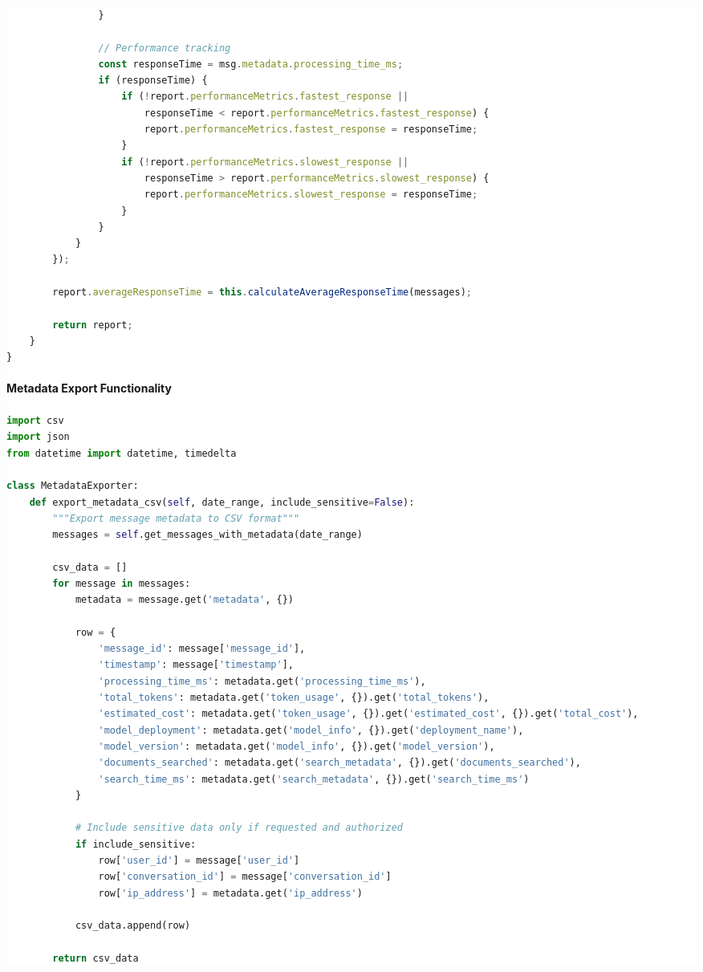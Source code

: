 ```javascript
                }
                
                // Performance tracking
                const responseTime = msg.metadata.processing_time_ms;
                if (responseTime) {
                    if (!report.performanceMetrics.fastest_response || 
                        responseTime < report.performanceMetrics.fastest_response) {
                        report.performanceMetrics.fastest_response = responseTime;
                    }
                    if (!report.performanceMetrics.slowest_response || 
                        responseTime > report.performanceMetrics.slowest_response) {
                        report.performanceMetrics.slowest_response = responseTime;
                    }
                }
            }
        });
        
        report.averageResponseTime = this.calculateAverageResponseTime(messages);
        
        return report;
    }
}
```

#### Metadata Export Functionality
```python
import csv
import json
from datetime import datetime, timedelta

class MetadataExporter:
    def export_metadata_csv(self, date_range, include_sensitive=False):
        """Export message metadata to CSV format"""
        messages = self.get_messages_with_metadata(date_range)
        
        csv_data = []
        for message in messages:
            metadata = message.get('metadata', {})
            
            row = {
                'message_id': message['message_id'],
                'timestamp': message['timestamp'],
                'processing_time_ms': metadata.get('processing_time_ms'),
                'total_tokens': metadata.get('token_usage', {}).get('total_tokens'),
                'estimated_cost': metadata.get('token_usage', {}).get('estimated_cost', {}).get('total_cost'),
                'model_deployment': metadata.get('model_info', {}).get('deployment_name'),
                'model_version': metadata.get('model_info', {}).get('model_version'),
                'documents_searched': metadata.get('search_metadata', {}).get('documents_searched'),
                'search_time_ms': metadata.get('search_metadata', {}).get('search_time_ms')
            }
            
            # Include sensitive data only if requested and authorized
            if include_sensitive:
                row['user_id'] = message['user_id']
                row['conversation_id'] = message['conversation_id']
                row['ip_address'] = metadata.get('ip_address')
            
            csv_data.append(row)
        
        return csv_data
```
